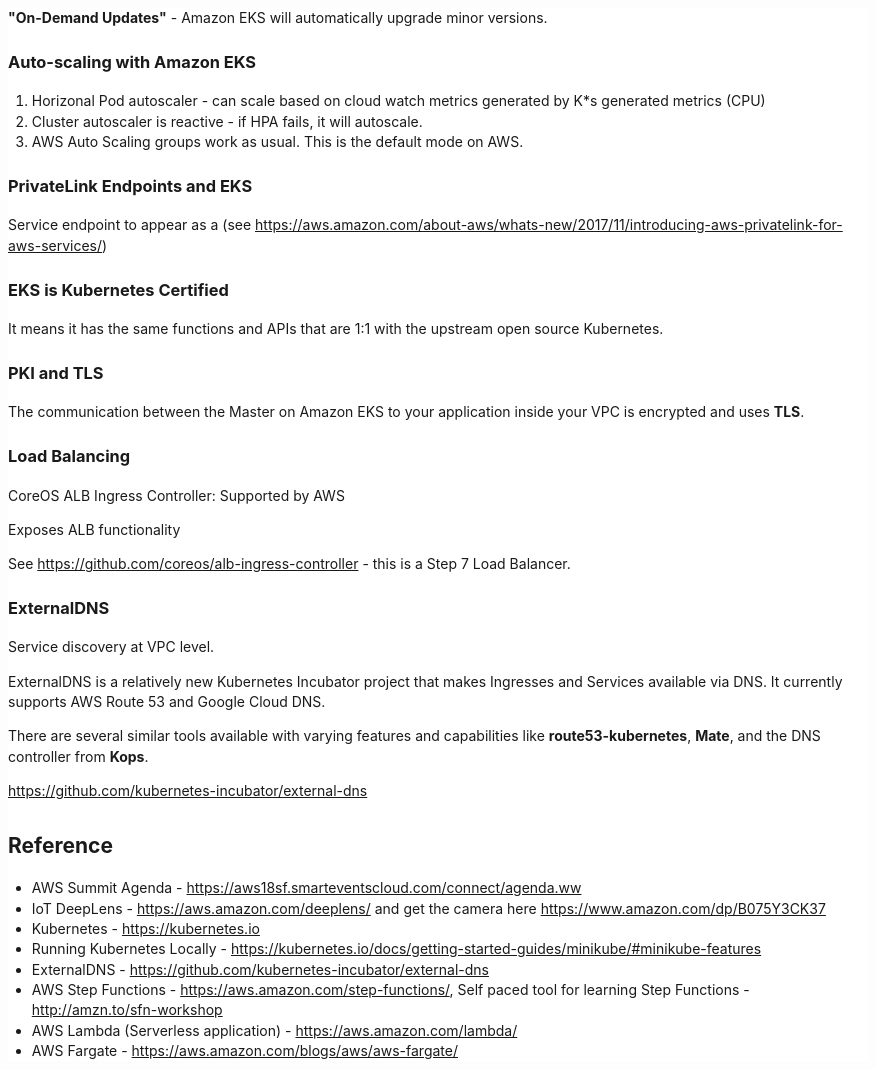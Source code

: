 **"On-Demand Updates"** - Amazon EKS will automatically upgrade minor versions.

### Auto-scaling with Amazon EKS

1. Horizonal Pod autoscaler - can scale based on cloud watch metrics generated by K*s generated metrics (CPU)
2. Cluster autoscaler is reactive - if HPA fails, it will autoscale.
3. AWS Auto Scaling groups work as usual. This is the default mode on AWS.

### PrivateLink Endpoints and EKS

Service endpoint to appear as a (see https://aws.amazon.com/about-aws/whats-new/2017/11/introducing-aws-privatelink-for-aws-services/)

### EKS is Kubernetes Certified

It means it has the same functions and APIs that are 1:1 with the upstream open source Kubernetes.

### PKI and TLS

The communication between the Master on Amazon EKS to your application inside your VPC is encrypted and uses **TLS**.

### Load Balancing

CoreOS ALB Ingress Controller: Supported by AWS

Exposes ALB functionality

See https://github.com/coreos/alb-ingress-controller - this is a Step 7 Load Balancer.

### ExternalDNS 

Service discovery at VPC level.

ExternalDNS is a relatively new Kubernetes Incubator project that makes Ingresses and Services available via DNS. It currently supports AWS Route 53 and Google Cloud DNS. 

There are several similar tools available with varying features and capabilities like **route53-kubernetes**, **Mate**, and the DNS controller from **Kops**. 

https://github.com/kubernetes-incubator/external-dns

## Reference

* AWS Summit Agenda - https://aws18sf.smarteventscloud.com/connect/agenda.ww
* IoT DeepLens - https://aws.amazon.com/deeplens/ and get the camera here https://www.amazon.com/dp/B075Y3CK37
* Kubernetes  - https://kubernetes.io
* Running Kubernetes Locally - https://kubernetes.io/docs/getting-started-guides/minikube/#minikube-features
* ExternalDNS - https://github.com/kubernetes-incubator/external-dns
* AWS Step Functions - https://aws.amazon.com/step-functions/, Self paced tool for learning Step Functions - http://amzn.to/sfn-workshop
* AWS Lambda (Serverless application) - https://aws.amazon.com/lambda/
* AWS Fargate - https://aws.amazon.com/blogs/aws/aws-fargate/





